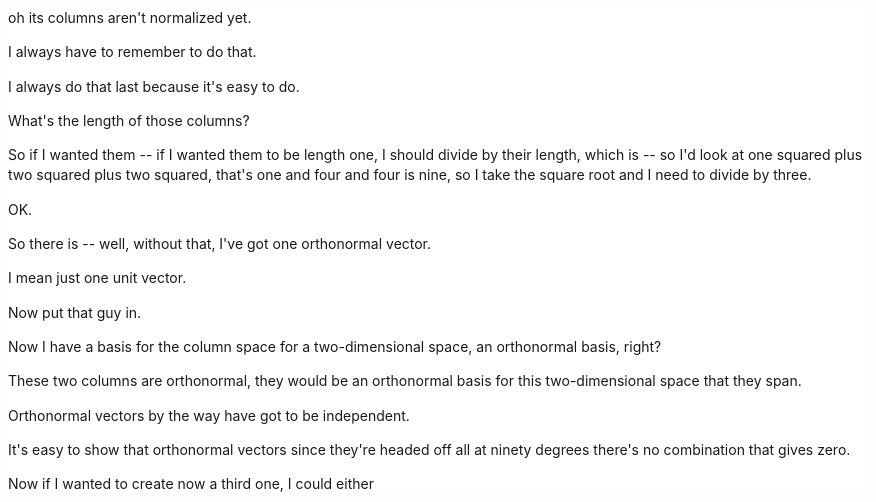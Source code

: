   <span m='882716'>oh</span> <span m='883153'>its</span> <span m='883590'>columns</span>
  <span m='884028'>aren't</span> <span m='884465'>normalized</span> <span m='884902'>yet.</span>
  </p><p><span m='885340'>I</span> <span m='885666'>always</span> <span m='885992'>have</span>
  <span m='886318'>to</span> <span m='886645'>remember</span> <span m='886971'>to</span>
  <span m='887297'>do</span> <span m='887623'>that.</span> </p><p><span m='887950'>I</span>
  <span m='888214'>always</span> <span m='888478'>do</span> <span m='888742'>that</span>
  <span m='889006'>last</span> <span m='889270'>because</span> <span m='889534'>it's</span>
  <span m='889798'>easy</span> <span m='890062'>to</span> <span m='890326'>do.</span>
  </p><p><span m='890590'>What's</span> <span m='891068'>the</span> <span m='891546'>length</span>
  <span m='892025'>of</span> <span m='892503'>those</span> <span m='892981'>columns?</span>
  </p><p><span m='893460'>So</span> <span m='893671'>if</span> <span m='893882'>I</span>
  <span m='894094'>wanted</span> <span m='894305'>them</span> <span m='894517'>--</span>
  <span m='894728'>if</span> <span m='894940'>I</span> <span m='895151'>wanted</span>
  <span m='895362'>them</span> <span m='895574'>to</span> <span m='895785'>be</span>
  <span m='895997'>length</span> <span m='896208'>one,</span> <span m='896420'>I</span>
  <span m='896800'>should</span> <span m='897180'>divide</span> <span m='897560'>by</span>
  <span m='897940'>their</span> <span m='898320'>length,</span> <span m='898700'>which</span>
  <span m='899080'>is</span> <span m='899460'>--</span> <span m='899840'>so</span>
  <span m='900140'>I'd</span> <span m='900440'>look</span> <span m='900740'>at</span>
  <span m='901040'>one</span> <span m='901340'>squared</span> <span m='901640'>plus</span>
  <span m='901940'>two</span> <span m='902240'>squared</span> <span m='902540'>plus</span>
  <span m='902840'>two</span> <span m='903140'>squared,</span> <span m='903440'>that's</span>
  <span m='903812'>one</span> <span m='904185'>and</span> <span m='904557'>four</span>
  <span m='904930'>and</span> <span m='905302'>four</span> <span m='905675'>is</span>
  <span m='906047'>nine,</span> <span m='906420'>so</span> <span m='906804'>I</span>
  <span m='907189'>take</span> <span m='907573'>the</span> <span m='907958'>square</span>
  <span m='908343'>root</span> <span m='908727'>and</span> <span m='909112'>I</span>
  <span m='909496'>need</span> <span m='909881'>to</span> <span m='910266'>divide</span>
  <span m='910650'>by</span> <span m='911035'>three.</span> </p><p><span m='911420'>OK.</span>
  </p><p><span m='911920'>So</span> <span m='912635'>there</span> <span m='913350'>is</span>
  <span m='914065'>--</span> <span m='914780'>well,</span> <span m='915597'>without</span>
  <span m='916415'>that,</span> <span m='917232'>I've</span> <span m='918050'>got</span>
  <span m='918867'>one</span> <span m='919685'>orthonormal</span> <span m='920502'>vector.</span>
  </p><p><span m='921320'>I</span> <span m='921776'>mean</span> <span m='922233'>just</span>
  <span m='922690'>one</span> <span m='923146'>unit</span> <span m='923603'>vector.</span>
  </p><p><span m='924060'>Now</span> <span m='924474'>put</span> <span m='924888'>that</span>
  <span m='925302'>guy</span> <span m='925716'>in.</span> </p><p><span m='926130'>Now</span>
  <span m='926517'>I</span> <span m='926905'>have</span> <span m='927292'>a</span>
  <span m='927680'>basis</span> <span m='928067'>for</span> <span m='928455'>the</span>
  <span m='928842'>column</span> <span m='929230'>space</span> <span m='929948'>for</span>
  <span m='930667'>a</span> <span m='931386'>two-dimensional</span> <span m='932105'>space,</span>
  <span m='932823'>an</span> <span m='933542'>orthonormal</span> <span m='934261'>basis,</span>
  <span m='934980'>right?</span> </p><p><span m='935500'>These</span> <span m='936028'>two</span>
  <span m='936556'>columns</span> <span m='937084'>are</span> <span m='937612'>orthonormal,</span>
  <span m='938140'>they</span> <span m='938560'>would</span> <span m='938980'>be</span>
  <span m='939400'>an</span> <span m='939820'>orthonormal</span> <span m='940240'>basis</span>
  <span m='940660'>for</span> <span m='941307'>this</span> <span m='941954'>two-dimensional</span>
  <span m='942601'>space</span> <span m='943248'>that</span> <span m='943895'>they</span>
  <span m='944542'>span.</span> </p><p><span m='945190'>Orthonormal</span> <span m='945541'>vectors</span>
  <span m='945892'>by</span> <span m='946243'>the</span> <span m='946594'>way</span>
  <span m='946945'>have</span> <span m='947296'>got</span> <span m='947647'>to</span>
  <span m='947998'>be</span> <span m='948349'>independent.</span> </p><p><span m='948700'>It's</span>
  <span m='949301'>easy</span> <span m='949902'>to</span> <span m='950504'>show</span>
  <span m='951105'>that</span> <span m='951707'>orthonormal</span> <span m='952308'>vectors</span>
  <span m='952910'>since</span> <span m='953251'>they're</span> <span m='953592'>headed</span>
  <span m='953933'>off</span> <span m='954275'>all</span> <span m='954616'>at</span>
  <span m='954957'>ninety</span> <span m='955298'>degrees</span> <span m='955640'>there's</span>
  <span m='956138'>no</span> <span m='956636'>combination</span> <span m='957135'>that</span>
  <span m='957633'>gives</span> <span m='958131'>zero.</span> </p><p><span m='958630'>Now</span>
  <span m='959464'>if</span> <span m='960298'>I</span> <span m='961132'>wanted</span>
  <span m='961966'>to</span> <span m='962800'>create</span> <span m='963634'>now</span>
  <span m='964468'>a</span> <span m='965302'>third</span> <span m='966136'>one,</span>
  <span m='966970'>I</span> <span m='967538'>could</span> <span m='968106'>either</span>